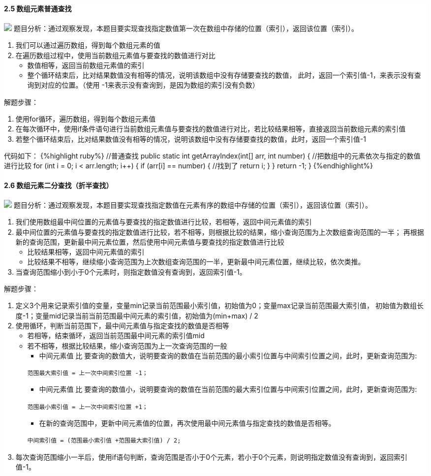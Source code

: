 
#### 2.5 数组元素普通查找

![](https://raw.githubusercontent.com/sanhaowuai/picBed/master/pastPic/javase07_5.jpg) 
题目分析：通过观察发现，本题目要实现查找指定数值第一次在数组中存储的位置（索引），返回该位置（索引）。
1. 我们可以通过遍历数组，得到每个数组元素的值
2. 在遍历数组过程中，使用当前数组元素值与要查找的数值进行对比
	+ 数值相等，返回当前数组元素值的索引
	+ 整个循环结束后，比对结果数值没有相等的情况，说明该数组中没有存储要查找的数值，
	此时，返回一个索引值-1，来表示没有查询到对应的位置。（使用 -1来表示没有查询到，是因为数组的索引没有负数）
	
解题步骤：
1. 使用for循环，遍历数组，得到每个数组元素值
2. 在每次循环中，使用if条件语句进行当前数组元素值与要查找的数值进行对比，若比较结果相等，直接返回当前数组元素的索引值	
3. 若整个循环结束后，比对结果数值没有相等的情况，说明该数组中没有存储要查找的数值，此时，返回一个索引值-1

代码如下：
{%highlight ruby%}
//普通查找
public static int getArrayIndex(int[] arr, int number) {
	//把数组中的元素依次与指定的数值 进行比较
	for (int i = 0; i < arr.length; i++) {
		if (arr[i] == number) {
			//找到了
			return i;
		}
	}
	return -1;
}
{%endhighlight%}

#### 2.6 数组元素二分查找（折半查找）

![](https://raw.githubusercontent.com/sanhaowuai/picBed/master/pastPic/javase07_6.jpg) 
题目分析：通过观察发现，本题目要实现查找指定数值在元素有序的数组中存储的位置（索引），返回该位置（索引）。
1. 我们使用数组最中间位置的元素值与要查找的指定数值进行比较，若相等，返回中间元素值的索引
2. 最中间位置的元素值与要查找的指定数值进行比较，若不相等，则根据比较的结果，缩小查询范围为上次数组查询范围的一半；
再根据新的查询范围，更新最中间元素位置，然后使用中间元素值与要查找的指定数值进行比较
	+ 比较结果相等，返回中间元素值的索引
	+ 比较结果不相等，继续缩小查询范围为上次数组查询范围的一半，更新最中间元素位置，继续比较，依次类推。
3. 当查询范围缩小到小于0个元素时，则指定数值没有查询到，返回索引值-1。

解题步骤：
1. 定义3个用来记录索引值的变量，变量min记录当前范围最小索引值，初始值为0；变量max记录当前范围最大索引值，
初始值为数组长度-1；变量mid记录当前当前范围最中间元素的索引值，初始值为(min+max) / 2	
2. 使用循环，判断当前范围下，最中间元素值与指定查找的数值是否相等
	+ 若相等，结束循环，返回当前范围最中间元素的索引值mid
	+ 若不相等，根据比较结果，缩小查询范围为上一次查询范围的一般
		+ 中间元素值 比 要查询的数值大，说明要查询的数值在当前范围的最小索引位置与中间索引位置之间，此时，更新查询范围为:
		```
		范围最大索引值 = 上一次中间索引位置 -1；
		```
		+ 中间元素值 比 要查询的数值小，说明要查询的数值在当前范围的最大索引位置与中间索引位置之间，此时，更新查询范围为:
		```
		范围最小索引值 = 上一次中间索引位置 +1；
		```
		+ 在新的查询范围中，更新中间元素值的位置，再次使用最中间元素值与指定查找的数值是否相等。
		```
		中间索引值 = (范围最小索引值 +范围最大索引值) / 2;
		```
3. 每次查询范围缩小一半后，使用if语句判断，查询范围是否小于0个元素，若小于0个元素，则说明指定数值没有查询到，返回索引值-1。	
